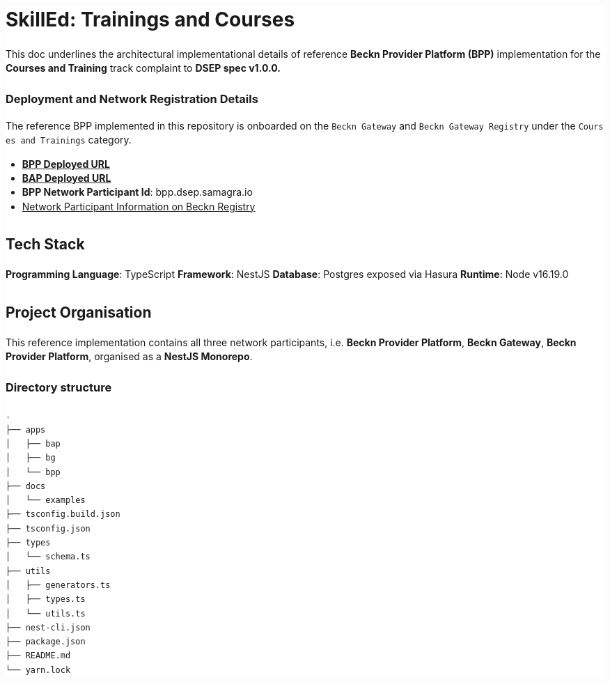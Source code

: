 # SkillEd: Trainings and Courses

This doc underlines the architectural implementational details of reference **Beckn Provider Platform (BPP)** implementation for the **Courses and Training** track complaint to **DSEP spec v1.0.0.**

### Deployment and Network Registration Details

The reference BPP implemented in this repository is onboarded on the `Beckn Gateway` and `Beckn Gateway Registry` under the `Courses and Trainings` category.

- [**BPP Deployed URL**](https://bpp.dsep.samagra.io)
- [**BAP Deployed URL**](https://bap.dsep.samagra.io)
- **BPP Network Participant Id**: bpp.dsep.samagra.io
- [Network Participant Information on Beckn Registry](https://registry.becknprotocol.io/network_participants/index/network_participants/show/430)

## Tech Stack

**Programming Language**: TypeScript
**Framework**: NestJS
**Database**: Postgres exposed via Hasura
**Runtime**: Node v16.19.0

## Project Organisation

This reference implementation contains all three network participants, i.e. **Beckn Provider Platform**, **Beckn Gateway**, **Beckn Provider Platform**, organised as a **NestJS Monorepo**.

### Directory structure

```bash
.
├── apps
│   ├── bap
│   ├── bg
│   └── bpp
├── docs
│   └── examples
├── tsconfig.build.json
├── tsconfig.json
├── types
│   └── schema.ts
├── utils
│   ├── generators.ts
│   ├── types.ts
│   └── utils.ts
├── nest-cli.json
├── package.json
├── README.md
└── yarn.lock
```

